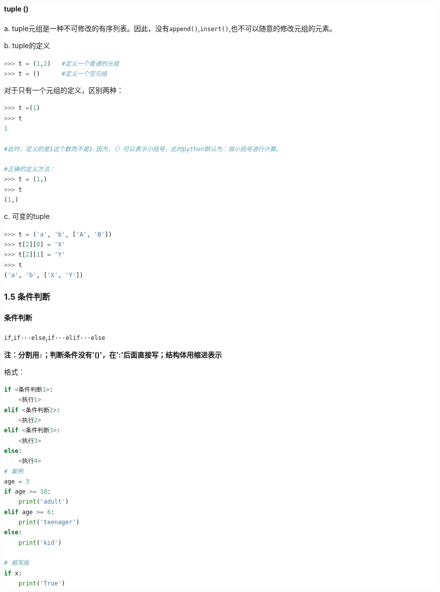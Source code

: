 #### tuple ()
a. tuple元组是一种不可修改的有序列表。因此，没有`append()`,`insert()`,也不可以随意的修改元组的元素。

b. tuple的定义

```python
>>> t = (1,2)   #定义一个普通的元组
>>> t = ()      #定义一个空元组
```
对于只有一个元组的定义，区别两种：
```python
>>> t =(1)
>>> t
1           

#此时，定义的是1这个数而不是1.因为，（）可以表示小括号，此时python默认为：按小括号进行计算。

#正确的定义方法：
>>> t = (1,)
>>> t
(1,)
```

c. 可变的tuple
```python
>>> t = ('a', 'b', ['A', 'B'])
>>> t[2][0] = 'X'
>>> t[2][1] = 'Y'
>>> t
('a', 'b', ['X', 'Y'])
```









### 1.5 条件判断
#### 条件判断
`if`,`if···else`,`if···elif···else`

**注：分割用`:`；判断条件没有'()'，在':'后面直接写；结构体用缩进表示**

格式：

```python
if <条件判断1>:
    <执行1>
elif <条件判断2>:
    <执行2>
elif <条件判断3>:
    <执行3>
else:
    <执行4>
# 案例
age = 3
if age >= 18:
    print('adult')
elif age >= 6:
    print('teenager')
else:
    print('kid')

# 缩写版
if x:
    print('True')

```